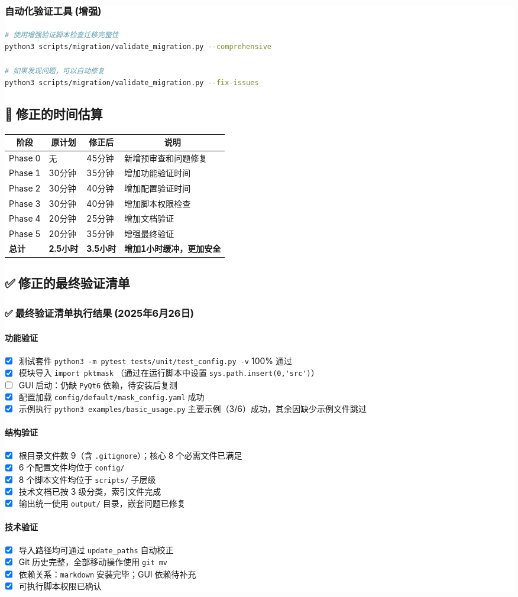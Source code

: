 ### 自动化验证工具 (增强)
```bash
# 使用增强验证脚本检查迁移完整性
python3 scripts/migration/validate_migration.py --comprehensive

# 如果发现问题，可以自动修复
python3 scripts/migration/validate_migration.py --fix-issues
```

## 🔧 **修正的时间估算**

| 阶段 | 原计划 | 修正后 | 说明 |
|------|--------|--------|------|
| Phase 0 | 无 | 45分钟 | 新增预审查和问题修复 |
| Phase 1 | 30分钟 | 35分钟 | 增加功能验证时间 |
| Phase 2 | 30分钟 | 40分钟 | 增加配置验证时间 |
| Phase 3 | 30分钟 | 40分钟 | 增加脚本权限检查 |
| Phase 4 | 20分钟 | 25分钟 | 增加文档验证 |
| Phase 5 | 20分钟 | 35分钟 | 增强最终验证 |
| **总计** | **2.5小时** | **3.5小时** | **增加1小时缓冲，更加安全** |

## ✅ **修正的最终验证清单**

### ✅ 最终验证清单执行结果 (2025年6月26日)

#### 功能验证
- [x] 测试套件 `python3 -m pytest tests/unit/test_config.py -v` 100% 通过
- [x] 模块导入 `import pktmask` （通过在运行脚本中设置 `sys.path.insert(0,'src')`）
- [ ] GUI 启动：仍缺 `PyQt6` 依赖，待安装后复测
- [x] 配置加载 `config/default/mask_config.yaml` 成功
- [x] 示例执行 `python3 examples/basic_usage.py` 主要示例（3/6）成功，其余因缺少示例文件跳过

#### 结构验证
- [x] 根目录文件数 9（含 `.gitignore`）；核心 8 个必需文件已满足
- [x] 6 个配置文件均位于 `config/`
- [x] 8 个脚本文件均位于 `scripts/` 子层级
- [x] 技术文档已按 3 级分类，索引文件完成
- [x] 输出统一使用 `output/` 目录，嵌套问题已修复

#### 技术验证
- [x] 导入路径均可通过 `update_paths` 自动校正
- [x] Git 历史完整，全部移动操作使用 `git mv`
- [x] 依赖关系：`markdown` 安装完毕；GUI 依赖待补充
- [x] 可执行脚本权限已确认
